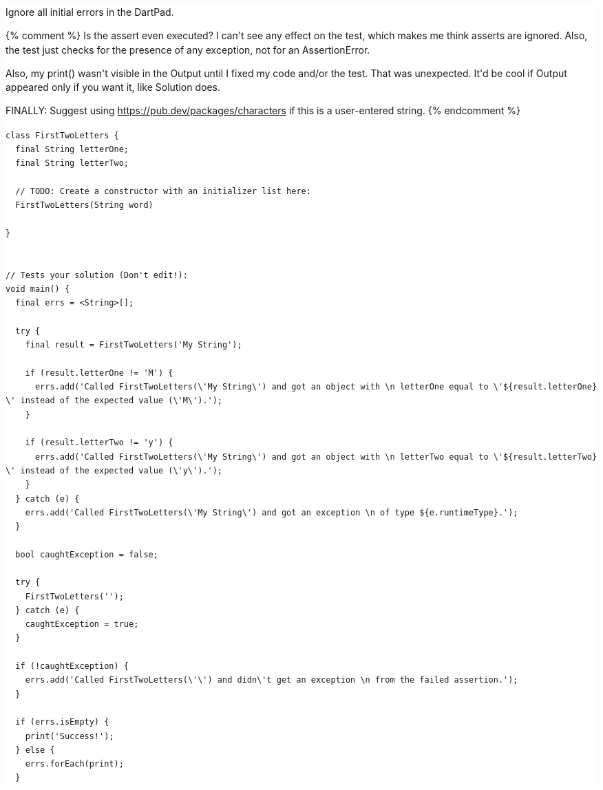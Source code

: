 Ignore all initial errors in the DartPad.

{% comment %}
Is the assert even executed? I can't see any effect on the test,
which makes me think asserts are ignored.
Also, the test just checks for the presence of any exception, not for
an AssertionError.

Also, my print() wasn't visible in the Output until I fixed my code and/or
the test. That was unexpected.
It'd be cool if Output appeared only if you want it, like Solution does.

FINALLY: Suggest using https://pub.dev/packages/characters
if this is a user-entered string.
{% endcomment %}

```dartpad
class FirstTwoLetters {
  final String letterOne;
  final String letterTwo;

  // TODO: Create a constructor with an initializer list here:
  FirstTwoLetters(String word)

}


// Tests your solution (Don't edit!):
void main() {
  final errs = <String>[];

  try {
    final result = FirstTwoLetters('My String');
    
    if (result.letterOne != 'M') {
      errs.add('Called FirstTwoLetters(\'My String\') and got an object with \n letterOne equal to \'${result.letterOne}\' instead of the expected value (\'M\').');
    }

    if (result.letterTwo != 'y') {
      errs.add('Called FirstTwoLetters(\'My String\') and got an object with \n letterTwo equal to \'${result.letterTwo}\' instead of the expected value (\'y\').');
    }
  } catch (e) {
    errs.add('Called FirstTwoLetters(\'My String\') and got an exception \n of type ${e.runtimeType}.');
  }

  bool caughtException = false;
  
  try {
    FirstTwoLetters('');
  } catch (e) {
    caughtException = true;
  }
  
  if (!caughtException) {
    errs.add('Called FirstTwoLetters(\'\') and didn\'t get an exception \n from the failed assertion.');
  }
  
  if (errs.isEmpty) {
    print('Success!');
  } else {
    errs.forEach(print);
  }
```